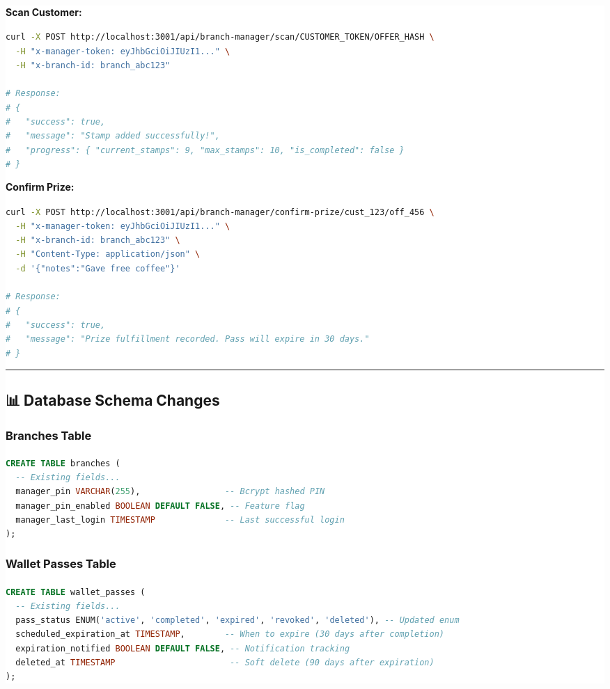 **Scan Customer:**
```bash
curl -X POST http://localhost:3001/api/branch-manager/scan/CUSTOMER_TOKEN/OFFER_HASH \
  -H "x-manager-token: eyJhbGciOiJIUzI1..." \
  -H "x-branch-id: branch_abc123"

# Response:
# {
#   "success": true,
#   "message": "Stamp added successfully!",
#   "progress": { "current_stamps": 9, "max_stamps": 10, "is_completed": false }
# }
```

**Confirm Prize:**
```bash
curl -X POST http://localhost:3001/api/branch-manager/confirm-prize/cust_123/off_456 \
  -H "x-manager-token: eyJhbGciOiJIUzI1..." \
  -H "x-branch-id: branch_abc123" \
  -H "Content-Type: application/json" \
  -d '{"notes":"Gave free coffee"}'

# Response:
# {
#   "success": true,
#   "message": "Prize fulfillment recorded. Pass will expire in 30 days."
# }
```

---

## 📊 Database Schema Changes

### **Branches Table**
```sql
CREATE TABLE branches (
  -- Existing fields...
  manager_pin VARCHAR(255),                 -- Bcrypt hashed PIN
  manager_pin_enabled BOOLEAN DEFAULT FALSE, -- Feature flag
  manager_last_login TIMESTAMP              -- Last successful login
);
```

### **Wallet Passes Table**
```sql
CREATE TABLE wallet_passes (
  -- Existing fields...
  pass_status ENUM('active', 'completed', 'expired', 'revoked', 'deleted'), -- Updated enum
  scheduled_expiration_at TIMESTAMP,        -- When to expire (30 days after completion)
  expiration_notified BOOLEAN DEFAULT FALSE, -- Notification tracking
  deleted_at TIMESTAMP                       -- Soft delete (90 days after expiration)
);
```
